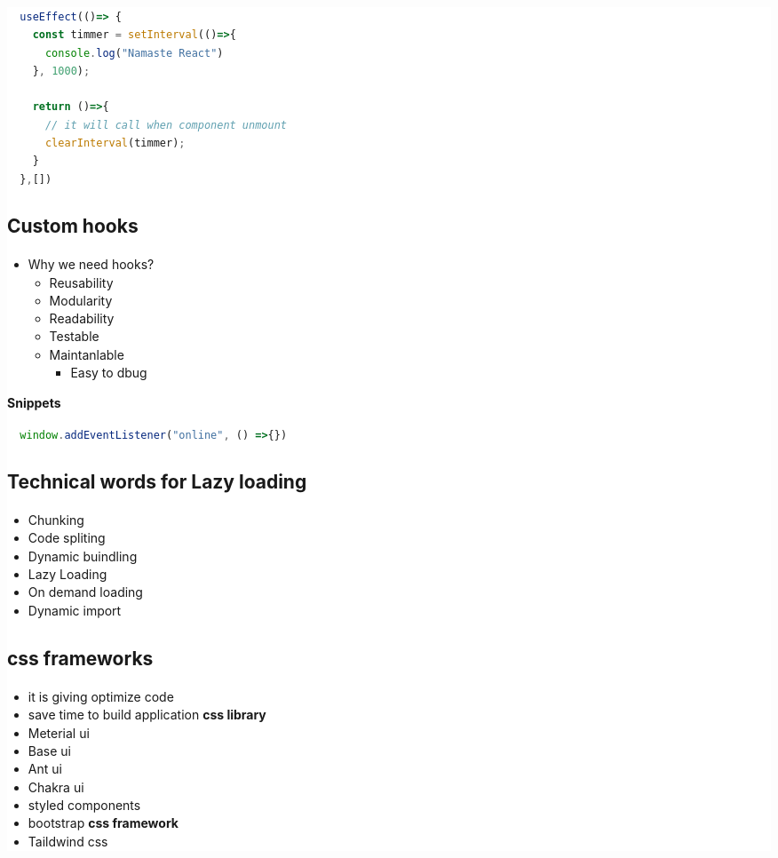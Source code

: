```javaScript

```
```javaScript
  useEffect(()=> {
    const timmer = setInterval(()=>{
      console.log("Namaste React")
    }, 1000);

    return ()=>{
      // it will call when component unmount
      clearInterval(timmer);
    }
  },[])
```

## Custom hooks

* Why we need hooks?
  * Reusability
  * Modularity
  * Readability
  * Testable
  * Maintanlable
    * Easy to dbug
  
**Snippets**
```javaScript
  window.addEventListener("online", () =>{})
```

## Technical words for Lazy loading

* Chunking
* Code spliting
* Dynamic buindling
* Lazy Loading
* On demand loading
* Dynamic import

## css frameworks

* it is giving optimize code
* save time to build application
**css library**
* Meterial ui
* Base ui
* Ant ui
* Chakra ui
* styled components 
* bootstrap
**css framework**
* Taildwind css
